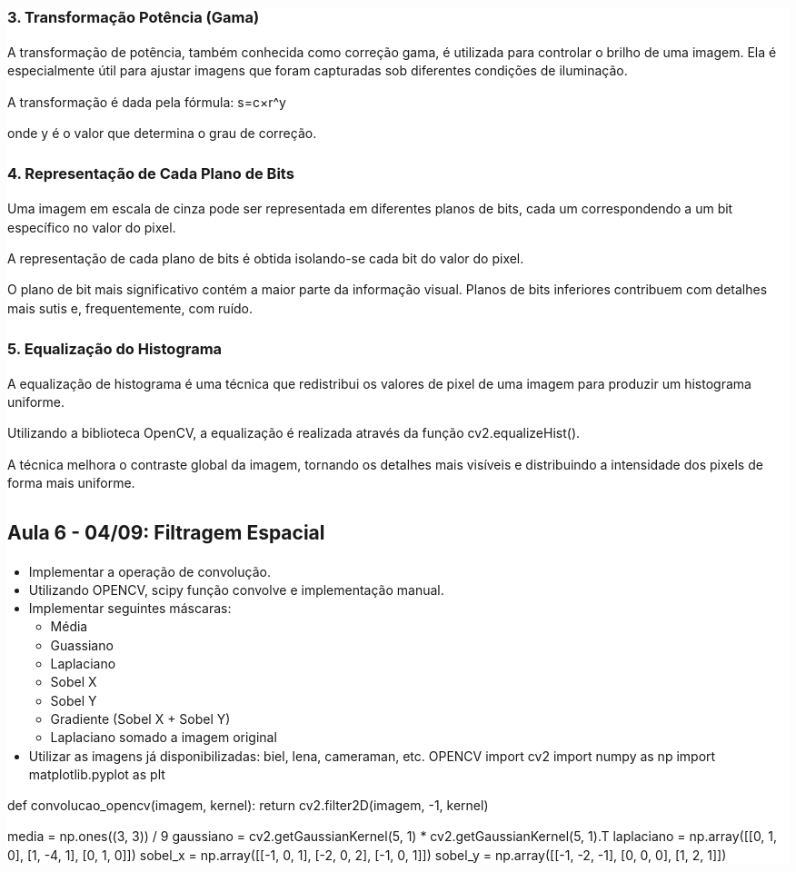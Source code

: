 ### 3. Transformação Potência (Gama)

A transformação de potência, também conhecida como correção gama, é utilizada para controlar o brilho de uma imagem. Ela é especialmente útil para ajustar imagens que foram capturadas sob diferentes condições de iluminação.

A transformação é dada pela fórmula:
s=c×r^y

onde y é o valor que determina o grau de correção.

### 4. Representação de Cada Plano de Bits

Uma imagem em escala de cinza pode ser representada em diferentes planos de bits, cada um correspondendo a um bit específico no valor do pixel.

A representação de cada plano de bits é obtida isolando-se cada bit do valor do pixel.

O plano de bit mais significativo contém a maior parte da informação visual. Planos de bits inferiores contribuem com detalhes mais sutis e, frequentemente, com ruído.

### 5. Equalização do Histograma

A equalização de histograma é uma técnica que redistribui os valores de pixel de uma imagem para produzir um histograma uniforme.

Utilizando a biblioteca OpenCV, a equalização é realizada através da função cv2.equalizeHist().

A técnica melhora o contraste global da imagem, tornando os detalhes mais visíveis e distribuindo a intensidade dos pixels de forma mais uniforme.
## Aula 6 - 04/09: Filtragem Espacial

- Implementar a operação de convolução.
- Utilizando OPENCV, scipy função convolve e implementação manual.
- Implementar seguintes máscaras:
    - Média
    - Guassiano
    - Laplaciano
    - Sobel X
    - Sobel Y
    - Gradiente (Sobel X + Sobel Y)
    - Laplaciano somado a imagem original
- Utilizar as imagens já disponibilizadas: biel, lena, cameraman, etc.
OPENCV
import cv2
import numpy as np
import matplotlib.pyplot as plt

def convolucao_opencv(imagem, kernel):
    return cv2.filter2D(imagem, -1, kernel)

media = np.ones((3, 3)) / 9
gaussiano = cv2.getGaussianKernel(5, 1) * cv2.getGaussianKernel(5, 1).T
laplaciano = np.array([[0, 1, 0], [1, -4, 1], [0, 1, 0]])
sobel_x = np.array([[-1, 0, 1], [-2, 0, 2], [-1, 0, 1]])
sobel_y = np.array([[-1, -2, -1], [0, 0, 0], [1, 2, 1]])
